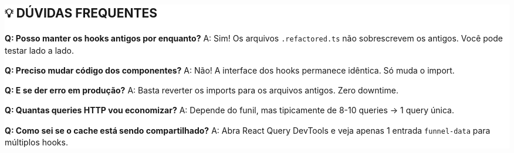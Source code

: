 
## 💡 DÚVIDAS FREQUENTES

**Q: Posso manter os hooks antigos por enquanto?**
A: Sim! Os arquivos `.refactored.ts` não sobrescrevem os antigos. Você pode testar lado a lado.

**Q: Preciso mudar código dos componentes?**
A: Não! A interface dos hooks permanece idêntica. Só muda o import.

**Q: E se der erro em produção?**
A: Basta reverter os imports para os arquivos antigos. Zero downtime.

**Q: Quantas queries HTTP vou economizar?**
A: Depende do funil, mas tipicamente de 8-10 queries → 1 query única.

**Q: Como sei se o cache está sendo compartilhado?**
A: Abra React Query DevTools e veja apenas 1 entrada `funnel-data` para múltiplos hooks.
